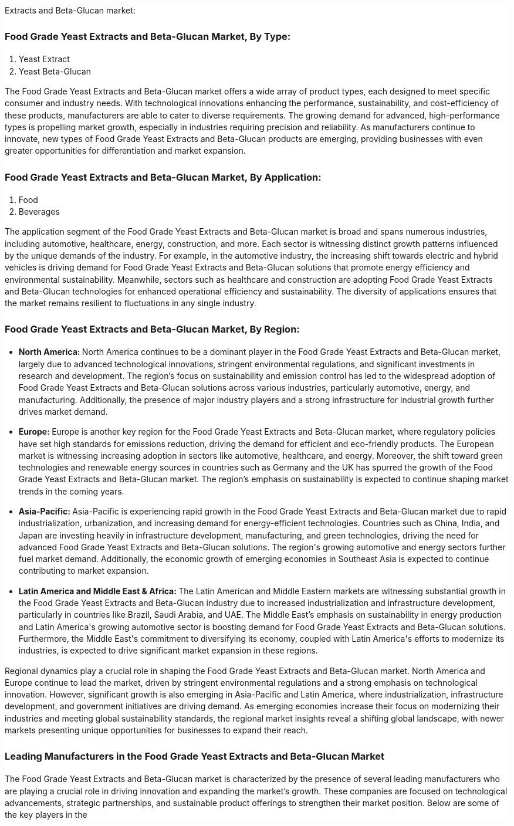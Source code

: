 Extracts and Beta-Glucan market:</p><h3><strong>Food Grade Yeast Extracts and Beta-Glucan Market, By Type:<br /></strong></h3><ol><li>Yeast Extract<li> Yeast Beta-Glucan</li></ol><p>The Food Grade Yeast Extracts and Beta-Glucan market offers a wide array of product types, each designed to meet specific consumer and industry needs. With technological innovations enhancing the performance, sustainability, and cost-efficiency of these products, manufacturers are able to cater to diverse requirements. The growing demand for advanced, high-performance types is propelling market growth, especially in industries requiring precision and reliability. As manufacturers continue to innovate, new types of Food Grade Yeast Extracts and Beta-Glucan products are emerging, providing businesses with even greater opportunities for differentiation and market expansion.</p><h3>Food Grade Yeast Extracts and Beta-Glucan Market,&nbsp;By Application:</h3><ol><li>Food<li> Beverages</li></ol><p>The application segment of the Food Grade Yeast Extracts and Beta-Glucan market is broad and spans numerous industries, including automotive, healthcare, energy, construction, and more. Each sector is witnessing distinct growth patterns influenced by the unique demands of the industry. For example, in the automotive industry, the increasing shift towards electric and hybrid vehicles is driving demand for Food Grade Yeast Extracts and Beta-Glucan solutions that promote energy efficiency and environmental sustainability. Meanwhile, sectors such as healthcare and construction are adopting Food Grade Yeast Extracts and Beta-Glucan technologies for enhanced operational efficiency and sustainability. The diversity of applications ensures that the market remains resilient to fluctuations in any single industry.</p><h3>Food Grade Yeast Extracts and Beta-Glucan Market, By Region:</h3><ul><li><p><strong>North America:&nbsp;</strong>North America continues to be a dominant player in the Food Grade Yeast Extracts and Beta-Glucan market, largely due to advanced technological innovations, stringent environmental regulations, and significant investments in research and development. The region&rsquo;s focus on sustainability and emission control has led to the widespread adoption of Food Grade Yeast Extracts and Beta-Glucan solutions across various industries, particularly automotive, energy, and manufacturing. Additionally, the presence of major industry players and a strong infrastructure for industrial growth further drives market demand.</p></li><li><p><strong><strong>Europe:&nbsp;</strong></strong>Europe is another key region for the Food Grade Yeast Extracts and Beta-Glucan market, where regulatory policies have set high standards for emissions reduction, driving the demand for efficient and eco-friendly products. The European market is witnessing increasing adoption in sectors like automotive, healthcare, and energy. Moreover, the shift toward green technologies and renewable energy sources in countries such as Germany and the UK has spurred the growth of the Food Grade Yeast Extracts and Beta-Glucan market. The region&rsquo;s emphasis on sustainability is expected to continue shaping market trends in the coming years.</p></li><li><p><strong><strong>Asia-Pacific:&nbsp;</strong></strong>Asia-Pacific is experiencing rapid growth in the Food Grade Yeast Extracts and Beta-Glucan market due to rapid industrialization, urbanization, and increasing demand for energy-efficient technologies. Countries such as China, India, and Japan are investing heavily in infrastructure development, manufacturing, and green technologies, driving the need for advanced Food Grade Yeast Extracts and Beta-Glucan solutions. The region's growing automotive and energy sectors further fuel market demand. Additionally, the economic growth of emerging economies in Southeast Asia is expected to continue contributing to market expansion.</p></li><li><p><strong><strong>Latin America and Middle East &amp; Africa:&nbsp;</strong></strong>The Latin American and Middle Eastern markets are witnessing substantial growth in the Food Grade Yeast Extracts and Beta-Glucan industry due to increased industrialization and infrastructure development, particularly in countries like Brazil, Saudi Arabia, and UAE. The Middle East&rsquo;s emphasis on sustainability in energy production and Latin America's growing automotive sector is boosting demand for Food Grade Yeast Extracts and Beta-Glucan solutions. Furthermore, the Middle East's commitment to diversifying its economy, coupled with Latin America's efforts to modernize its industries, is expected to drive significant market expansion in these regions.</p></li></ul><p>Regional dynamics play a crucial role in shaping the Food Grade Yeast Extracts and Beta-Glucan market. North America and Europe continue to lead the market, driven by stringent environmental regulations and a strong emphasis on technological innovation. However, significant growth is also emerging in Asia-Pacific and Latin America, where industrialization, infrastructure development, and government initiatives are driving demand. As emerging economies increase their focus on modernizing their industries and meeting global sustainability standards, the regional market insights reveal a shifting global landscape, with newer markets presenting unique opportunities for businesses to expand their reach.</p><h3><strong>Leading Manufacturers in the Food Grade Yeast Extracts and Beta-Glucan Market</strong></h3><p>The Food Grade Yeast Extracts and Beta-Glucan market is characterized by the presence of several leading manufacturers who are playing a crucial role in driving innovation and expanding the market&rsquo;s growth. These companies are focused on technological advancements, strategic partnerships, and sustainable product offerings to strengthen their market position. Below are some of the key players in the